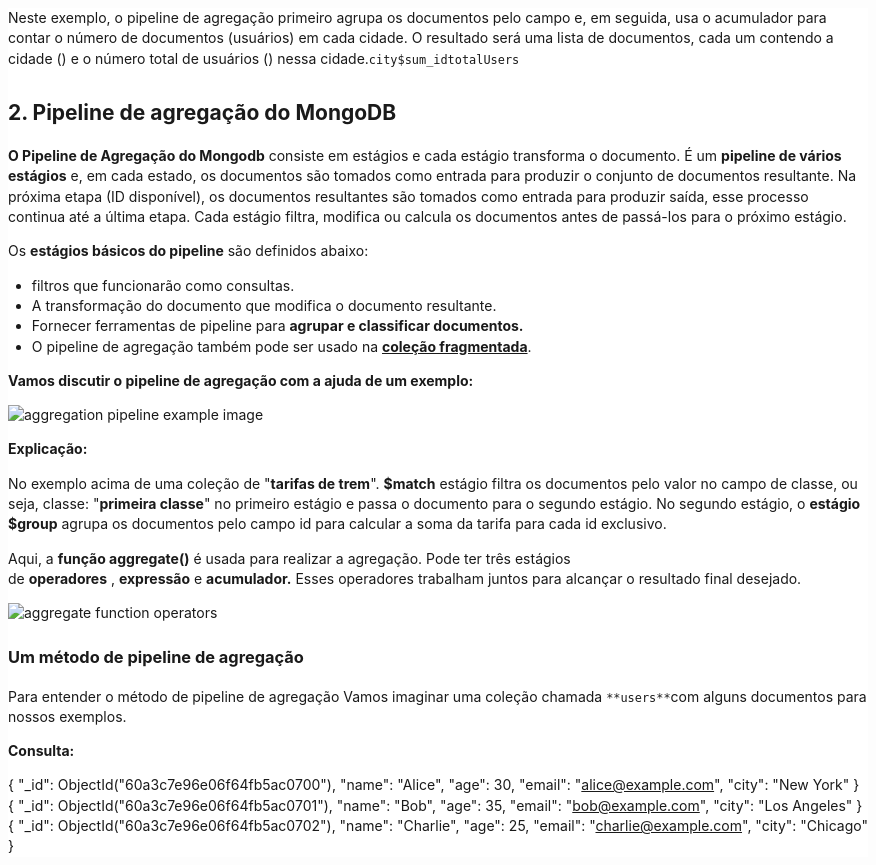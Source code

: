 Neste exemplo, o pipeline de agregação primeiro agrupa os documentos pelo campo e, em seguida, usa o acumulador para contar o número de documentos (usuários) em cada cidade. O resultado será uma lista de documentos, cada um contendo a cidade () e o número total de usuários () nessa cidade.`city$sum_idtotalUsers`

## 2. Pipeline de agregação do MongoDB

**O Pipeline de Agregação do Mongodb** consiste em estágios e cada estágio transforma o documento. É um **pipeline de vários estágios** e, em cada estado, os documentos são tomados como entrada para produzir o conjunto de documentos resultante. Na próxima etapa (ID disponível), os documentos resultantes são tomados como entrada para produzir saída, esse processo continua até a última etapa. Cada estágio filtra, modifica ou calcula os documentos antes de passá-los para o próximo estágio.

Os **estágios básicos do pipeline** são definidos abaixo:

- filtros que funcionarão como consultas.
- A transformação do documento que modifica o documento resultante.
- Fornecer ferramentas de pipeline para **agrupar e classificar documentos.**
- O pipeline de agregação também pode ser usado na **[coleção fragmentada](https://www.geeksforgeeks.org/mongodb-replication-and-sharding)**.

**Vamos discutir o pipeline de agregação com a ajuda de um exemplo:**

![aggregation pipeline example image](https://media.geeksforgeeks.org/wp-content/uploads/20210209233143/Aggregate-660x477.png)

**Explicação:**

No exemplo acima de uma coleção de "**tarifas de trem**". **$match** estágio filtra os documentos pelo valor no campo de classe, ou seja, classe: "**primeira classe**" no primeiro estágio e passa o documento para o segundo estágio. No segundo estágio, o **estágio $group** agrupa os documentos pelo campo id para calcular a soma da tarifa para cada id exclusivo.

Aqui, a **função aggregate()** é usada para realizar a agregação. Pode ter três estágios de **operadores** , **expressão** e **acumulador.** Esses operadores trabalham juntos para alcançar o resultado final desejado.

![aggregate function operators](https://media.geeksforgeeks.org/wp-content/uploads/20210210104624/aggregatestageexp-660x110.png)

### Um método de pipeline de agregação

Para entender o método de pipeline de agregação Vamos imaginar uma coleção chamada `**users**`com alguns documentos para nossos exemplos.

**Consulta:**

{
  "_id": ObjectId("60a3c7e96e06f64fb5ac0700"),
  "name": "Alice",
  "age": 30,
  "email": "alice@example.com",
  "city": "New York"
}
{
  "_id": ObjectId("60a3c7e96e06f64fb5ac0701"),
  "name": "Bob",
  "age": 35,
  "email": "bob@example.com",
  "city": "Los Angeles"
}
{
  "_id": ObjectId("60a3c7e96e06f64fb5ac0702"),
  "name": "Charlie",
  "age": 25,
  "email": "charlie@example.com",
  "city": "Chicago"
}
